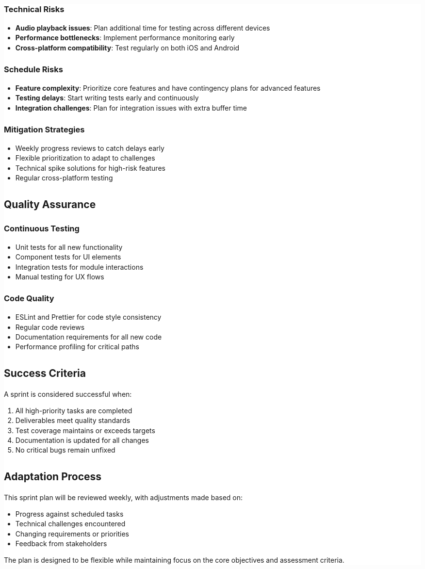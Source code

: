 ### Technical Risks
- **Audio playback issues**: Plan additional time for testing across different devices
- **Performance bottlenecks**: Implement performance monitoring early
- **Cross-platform compatibility**: Test regularly on both iOS and Android

### Schedule Risks
- **Feature complexity**: Prioritize core features and have contingency plans for advanced features
- **Testing delays**: Start writing tests early and continuously
- **Integration challenges**: Plan for integration issues with extra buffer time

### Mitigation Strategies
- Weekly progress reviews to catch delays early
- Flexible prioritization to adapt to challenges
- Technical spike solutions for high-risk features
- Regular cross-platform testing

## Quality Assurance

### Continuous Testing
- Unit tests for all new functionality
- Component tests for UI elements
- Integration tests for module interactions
- Manual testing for UX flows

### Code Quality
- ESLint and Prettier for code style consistency
- Regular code reviews
- Documentation requirements for all new code
- Performance profiling for critical paths

## Success Criteria

A sprint is considered successful when:
1. All high-priority tasks are completed
2. Deliverables meet quality standards
3. Test coverage maintains or exceeds targets
4. Documentation is updated for all changes
5. No critical bugs remain unfixed

## Adaptation Process

This sprint plan will be reviewed weekly, with adjustments made based on:
- Progress against scheduled tasks
- Technical challenges encountered
- Changing requirements or priorities
- Feedback from stakeholders

The plan is designed to be flexible while maintaining focus on the core objectives and assessment criteria. 